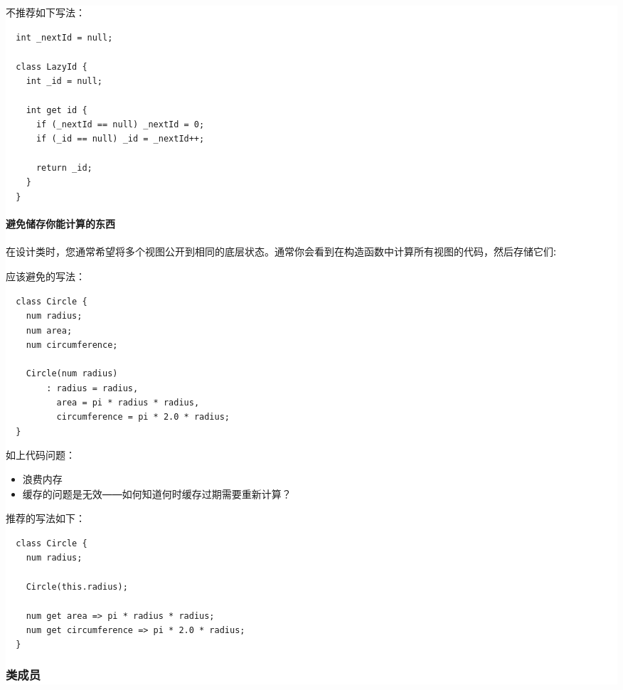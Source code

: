 不推荐如下写法：

```
  int _nextId = null;

  class LazyId {
    int _id = null;

    int get id {
      if (_nextId == null) _nextId = 0;
      if (_id == null) _id = _nextId++;

      return _id;
    }
  }
```

#### 避免储存你能计算的东西

在设计类时，您通常希望将多个视图公开到相同的底层状态。通常你会看到在构造函数中计算所有视图的代码，然后存储它们:

应该避免的写法：

```
  class Circle {
    num radius;
    num area;
    num circumference;

    Circle(num radius)
        : radius = radius,
          area = pi * radius * radius,
          circumference = pi * 2.0 * radius;
  }
```

如上代码问题：

- 浪费内存
- 缓存的问题是无效——如何知道何时缓存过期需要重新计算？

推荐的写法如下：

```
  class Circle {
    num radius;

    Circle(this.radius);

    num get area => pi * radius * radius;
    num get circumference => pi * 2.0 * radius;
  }
```

### 类成员
